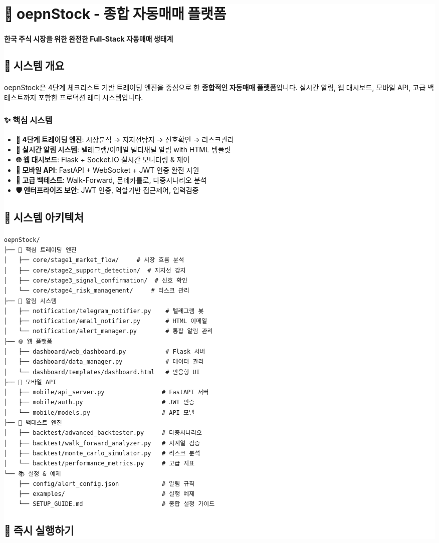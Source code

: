 # 🚀 oepnStock - 종합 자동매매 플랫폼

**한국 주식 시장을 위한 완전한 Full-Stack 자동매매 생태계**

## 🌟 시스템 개요

oepnStock은 4단계 체크리스트 기반 트레이딩 엔진을 중심으로 한 **종합적인 자동매매 플랫폼**입니다. 실시간 알림, 웹 대시보드, 모바일 API, 고급 백테스트까지 포함한 프로덕션 레디 시스템입니다.

### ✨ 핵심 시스템

- **🎯 4단계 트레이딩 엔진**: 시장분석 → 지지선탐지 → 신호확인 → 리스크관리
- **📱 실시간 알림 시스템**: 텔레그램/이메일 멀티채널 알림 with HTML 템플릿
- **🌐 웹 대시보드**: Flask + Socket.IO 실시간 모니터링 & 제어
- **📱 모바일 API**: FastAPI + WebSocket + JWT 인증 완전 지원
- **🧪 고급 백테스트**: Walk-Forward, 몬테카를로, 다중시나리오 분석
- **🛡️ 엔터프라이즈 보안**: JWT 인증, 역할기반 접근제어, 입력검증

## 📁 시스템 아키텍처

```
oepnStock/
├── 🎯 핵심 트레이딩 엔진
│   ├── core/stage1_market_flow/     # 시장 흐름 분석
│   ├── core/stage2_support_detection/  # 지지선 감지
│   ├── core/stage3_signal_confirmation/  # 신호 확인
│   └── core/stage4_risk_management/     # 리스크 관리
├── 📱 알림 시스템
│   ├── notification/telegram_notifier.py    # 텔레그램 봇
│   ├── notification/email_notifier.py       # HTML 이메일
│   └── notification/alert_manager.py        # 통합 알림 관리
├── 🌐 웹 플랫폼
│   ├── dashboard/web_dashboard.py           # Flask 서버
│   ├── dashboard/data_manager.py            # 데이터 관리
│   └── dashboard/templates/dashboard.html   # 반응형 UI
├── 📱 모바일 API
│   ├── mobile/api_server.py                # FastAPI 서버
│   ├── mobile/auth.py                      # JWT 인증
│   └── mobile/models.py                    # API 모델
├── 🧪 백테스트 엔진
│   ├── backtest/advanced_backtester.py     # 다중시나리오
│   ├── backtest/walk_forward_analyzer.py   # 시계열 검증
│   ├── backtest/monte_carlo_simulator.py   # 리스크 분석
│   └── backtest/performance_metrics.py     # 고급 지표
└── 📚 설정 & 예제
    ├── config/alert_config.json            # 알림 규칙
    ├── examples/                           # 실행 예제
    └── SETUP_GUIDE.md                      # 종합 설정 가이드
```

## 🚀 즉시 실행하기
